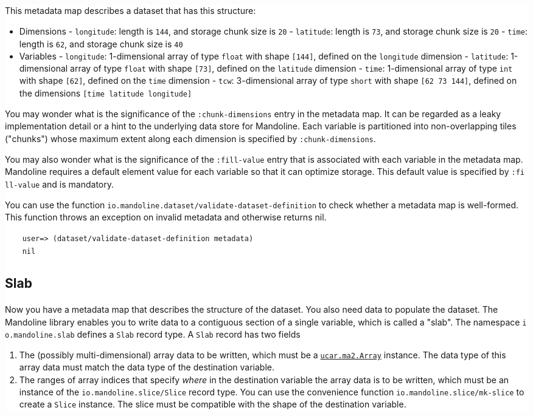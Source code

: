 This metadata map describes a dataset that has this structure:

* Dimensions
      - `longitude`: length is `144`, and storage chunk size is `20`
      - `latitude`: length is `73`, and storage chunk size is `20`
      - `time`: length is `62`, and storage chunk size is `40`
* Variables
      - `longitude`: 1-dimensional array of type `float` with shape
        `[144]`, defined on the `longitude` dimension
      - `latitude`: 1-dimensional array of type `float` with shape
        `[73]`, defined on the `latitude` dimension
      - `time`: 1-dimensional array of type `int` with shape `[62]`,
        defined on the `time` dimension
      - `tcw`: 3-dimensional array of type `short` with shape `[62 73
        144]`, defined on the dimensions `[time latitude longitude]`

You may wonder what is the significance of the `:chunk-dimensions` entry
in the metadata map. It can be regarded as a leaky implementation detail
or a hint to the underlying data store for Mandoline. Each variable is
partitioned into non-overlapping tiles ("chunks") whose maximum extent
along each dimension is specified by `:chunk-dimensions`.

You may also wonder what is the significance of the `:fill-value` entry
that is associated with each variable in the metadata map. Mandoline
requires a default element value for each variable so that it can
optimize storage. This default value is specified by `:fill-value` and
is mandatory.

You can use the function
`io.mandoline.dataset/validate-dataset-definition` to check
whether a metadata map is well-formed. This function throws an
exception on invalid metadata and otherwise returns nil.

        user=> (dataset/validate-dataset-definition metadata)
        nil

Slab
----

Now you have a metadata map that describes the structure of the dataset.
You also need data to populate the dataset. The Mandoline library
enables you to write data to a contiguous section of a single variable,
which is called a "slab". The namespace `io.mandoline.slab`
defines a `Slab` record type. A `Slab` record has two fields

1. The (possibly multi-dimensional) array data to be written, which must
   be a
   [`ucar.ma2.Array`](https://www.unidata.ucar.edu/software/thredds/current/netcdf-java/v4.0/javadoc/ucar/ma2/Array.html)
   instance. The data type of this array data must match the data type
   of the destination variable.
2. The ranges of array indices that specify *where* in the destination
   variable the array data is to be written, which must be an instance
   of the `io.mandoline.slice/Slice` record type. You can use
   the convenience function `io.mandoline.slice/mk-slice` to
   create a `Slice` instance. The slice must be compatible with the
   shape of the destination variable.

